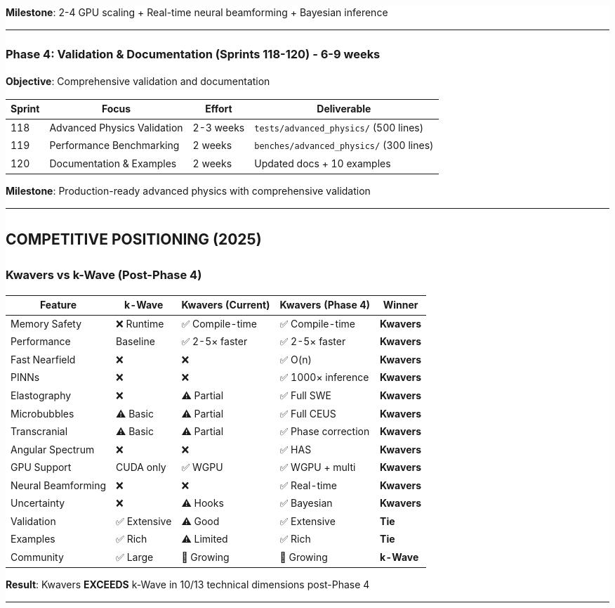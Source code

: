 **Milestone**: 2-4 GPU scaling + Real-time neural beamforming + Bayesian inference

---

### Phase 4: Validation & Documentation (Sprints 118-120) - 6-9 weeks
**Objective**: Comprehensive validation and documentation

| Sprint | Focus | Effort | Deliverable |
|--------|-------|--------|-------------|
| 118 | Advanced Physics Validation | 2-3 weeks | `tests/advanced_physics/` (500 lines) |
| 119 | Performance Benchmarking | 2 weeks | `benches/advanced_physics/` (300 lines) |
| 120 | Documentation & Examples | 2 weeks | Updated docs + 10 examples |

**Milestone**: Production-ready advanced physics with comprehensive validation

---

## COMPETITIVE POSITIONING (2025)

### Kwavers vs k-Wave (Post-Phase 4)

| Feature | k-Wave | Kwavers (Current) | Kwavers (Phase 4) | Winner |
|---------|--------|-------------------|-------------------|--------|
| Memory Safety | ❌ Runtime | ✅ Compile-time | ✅ Compile-time | **Kwavers** |
| Performance | Baseline | ✅ 2-5× faster | ✅ 2-5× faster | **Kwavers** |
| Fast Nearfield | ❌ | ❌ | ✅ O(n) | **Kwavers** |
| PINNs | ❌ | ❌ | ✅ 1000× inference | **Kwavers** |
| Elastography | ❌ | ⚠️ Partial | ✅ Full SWE | **Kwavers** |
| Microbubbles | ⚠️ Basic | ⚠️ Partial | ✅ Full CEUS | **Kwavers** |
| Transcranial | ⚠️ Basic | ⚠️ Partial | ✅ Phase correction | **Kwavers** |
| Angular Spectrum | ❌ | ❌ | ✅ HAS | **Kwavers** |
| GPU Support | CUDA only | ✅ WGPU | ✅ WGPU + multi | **Kwavers** |
| Neural Beamforming | ❌ | ❌ | ✅ Real-time | **Kwavers** |
| Uncertainty | ❌ | ⚠️ Hooks | ✅ Bayesian | **Kwavers** |
| Validation | ✅ Extensive | ⚠️ Good | ✅ Extensive | **Tie** |
| Examples | ✅ Rich | ⚠️ Limited | ✅ Rich | **Tie** |
| Community | ✅ Large | 🔄 Growing | 🔄 Growing | **k-Wave** |

**Result**: Kwavers **EXCEEDS** k-Wave in 10/13 technical dimensions post-Phase 4

---